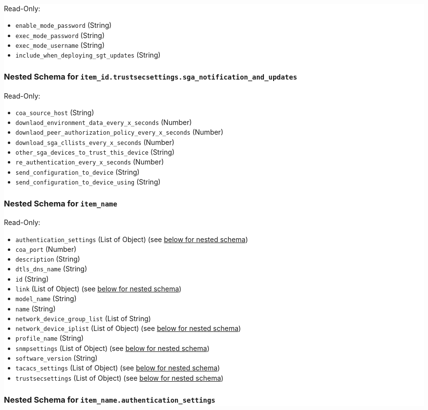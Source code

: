 Read-Only:

- `enable_mode_password` (String)
- `exec_mode_password` (String)
- `exec_mode_username` (String)
- `include_when_deploying_sgt_updates` (String)


<a id="nestedobjatt--item_id--trustsecsettings--sga_notification_and_updates"></a>
### Nested Schema for `item_id.trustsecsettings.sga_notification_and_updates`

Read-Only:

- `coa_source_host` (String)
- `downlaod_environment_data_every_x_seconds` (Number)
- `downlaod_peer_authorization_policy_every_x_seconds` (Number)
- `download_sga_cllists_every_x_seconds` (Number)
- `other_sga_devices_to_trust_this_device` (String)
- `re_authentication_every_x_seconds` (Number)
- `send_configuration_to_device` (String)
- `send_configuration_to_device_using` (String)




<a id="nestedatt--item_name"></a>
### Nested Schema for `item_name`

Read-Only:

- `authentication_settings` (List of Object) (see [below for nested schema](#nestedobjatt--item_name--authentication_settings))
- `coa_port` (Number)
- `description` (String)
- `dtls_dns_name` (String)
- `id` (String)
- `link` (List of Object) (see [below for nested schema](#nestedobjatt--item_name--link))
- `model_name` (String)
- `name` (String)
- `network_device_group_list` (List of String)
- `network_device_iplist` (List of Object) (see [below for nested schema](#nestedobjatt--item_name--network_device_iplist))
- `profile_name` (String)
- `snmpsettings` (List of Object) (see [below for nested schema](#nestedobjatt--item_name--snmpsettings))
- `software_version` (String)
- `tacacs_settings` (List of Object) (see [below for nested schema](#nestedobjatt--item_name--tacacs_settings))
- `trustsecsettings` (List of Object) (see [below for nested schema](#nestedobjatt--item_name--trustsecsettings))

<a id="nestedobjatt--item_name--authentication_settings"></a>
### Nested Schema for `item_name.authentication_settings`
